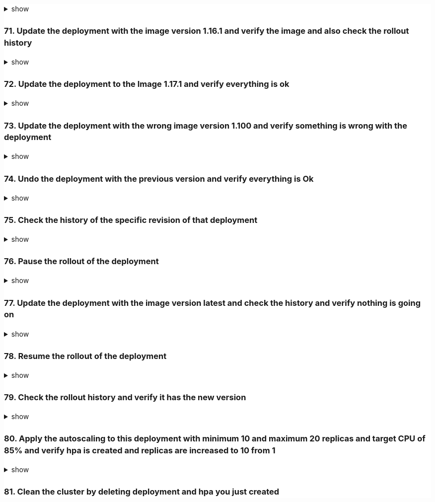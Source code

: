 <details><summary>show</summary></details>

### 71. Update the deployment with the image version 1.16.1 and verify the image and also check the rollout history

<details><summary>show</summary></details>

### 72. Update the deployment to the Image 1.17.1 and verify everything is ok

<details><summary>show</summary></details>

### 73. Update the deployment with the wrong image version 1.100 and verify something is wrong with the deployment

<details><summary>show</summary></details>

### 74. Undo the deployment with the previous version and verify everything is Ok

<details><summary>show</summary></details>

### 75. Check the history of the specific revision of that deployment

<details><summary>show</summary></details>

### 76. Pause the rollout of the deployment

<details><summary>show</summary></details>

### 77. Update the deployment with the image version latest and check the history and verify nothing is going on

<details><summary>show</summary></details>

### 78. Resume the rollout of the deployment

<details><summary>show</summary></details>

### 79. Check the rollout history and verify it has the new version

<details><summary>show</summary></details>

### 80. Apply the autoscaling to this deployment with minimum 10 and maximum 20 replicas and target CPU of 85% and verify hpa is created and replicas are increased to 10 from 1

<details><summary>show</summary></details>

### 81. Clean the cluster by deleting deployment and hpa you just created
